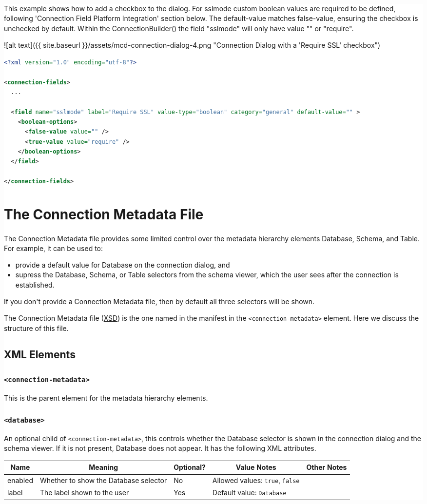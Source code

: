 This example shows how to add a checkbox to the dialog. For sslmode custom boolean values are required to be defined, following 'Connection Field Platform Integration' section below.  The default-value matches false-value, ensuring the checkbox is unchecked by default.  Within the ConnectionBuilder() the field "sslmode" will only have value "" or "require".

![alt text]({{ site.baseurl }}/assets/mcd-connection-dialog-4.png "Connection Dialog with a 'Require SSL' checkbox")

```xml
<?xml version="1.0" encoding="utf-8"?>

<connection-fields>
  ...

  <field name="sslmode" label="Require SSL" value-type="boolean" category="general" default-value="" >
    <boolean-options>
      <false-value value="" />
      <true-value value="require" />
    </boolean-options>
  </field>

</connection-fields>
```


# The Connection Metadata File

The Connection Metadata file provides some limited control over the metadata hierarchy elements Database, Schema, and Table. For example, it can be used to:
- provide a default value for Database on the connection dialog, and
- supress the Database, Schema, or Table selectors from the schema viewer, which the user sees after the connection is established.

If you don't provide a Connection Metadata file, then by default all three selectors will be shown.

The Connection Metadata file ([XSD](https://github.com/tableau/connector-plugin-sdk/blob/master/validation/connector_plugin_metadata.xsd)) is the one named in the manifest in the `<connection-metadata>` element. Here we discuss the structure of this file.

## XML Elements

### `<connection-metadata>`

This is the parent element for the metadata hierarchy elements.

### `<database>`

An optional child of `<connection-metadata>`, this controls whether the Database selector is shown in the connection dialog and the schema viewer. If it is not present, Database does not appear. It has the following XML attributes.

| Name  | Meaning | Optional? | Value Notes | Other Notes |
| ----  | ------- | --------- | ----------- | ----------- |
| enabled | Whether to show the Database selector | No | Allowed values: `true`, `false`| |
| label | The label shown to the user | Yes | Default value: `Database` | |
